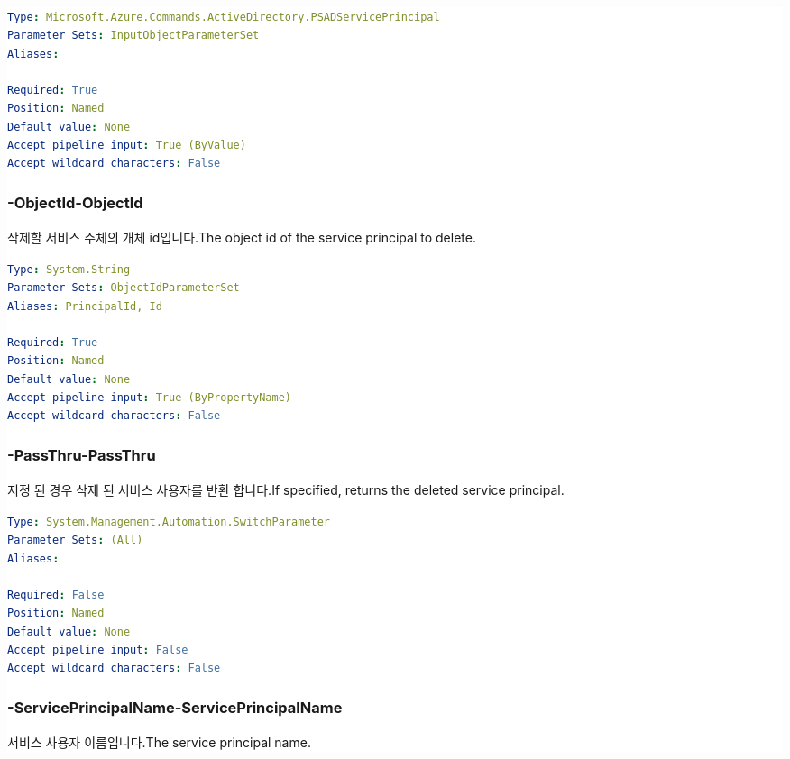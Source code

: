 ```yaml
Type: Microsoft.Azure.Commands.ActiveDirectory.PSADServicePrincipal
Parameter Sets: InputObjectParameterSet
Aliases:

Required: True
Position: Named
Default value: None
Accept pipeline input: True (ByValue)
Accept wildcard characters: False
```

### <span data-ttu-id="52d79-137">-ObjectId</span><span class="sxs-lookup"><span data-stu-id="52d79-137">-ObjectId</span></span>
<span data-ttu-id="52d79-138">삭제할 서비스 주체의 개체 id입니다.</span><span class="sxs-lookup"><span data-stu-id="52d79-138">The object id of the service principal to delete.</span></span>

```yaml
Type: System.String
Parameter Sets: ObjectIdParameterSet
Aliases: PrincipalId, Id

Required: True
Position: Named
Default value: None
Accept pipeline input: True (ByPropertyName)
Accept wildcard characters: False
```

### <span data-ttu-id="52d79-139">-PassThru</span><span class="sxs-lookup"><span data-stu-id="52d79-139">-PassThru</span></span>
<span data-ttu-id="52d79-140">지정 된 경우 삭제 된 서비스 사용자를 반환 합니다.</span><span class="sxs-lookup"><span data-stu-id="52d79-140">If specified, returns the deleted service principal.</span></span>

```yaml
Type: System.Management.Automation.SwitchParameter
Parameter Sets: (All)
Aliases:

Required: False
Position: Named
Default value: None
Accept pipeline input: False
Accept wildcard characters: False
```

### <span data-ttu-id="52d79-141">-ServicePrincipalName</span><span class="sxs-lookup"><span data-stu-id="52d79-141">-ServicePrincipalName</span></span>
<span data-ttu-id="52d79-142">서비스 사용자 이름입니다.</span><span class="sxs-lookup"><span data-stu-id="52d79-142">The service principal name.</span></span>
